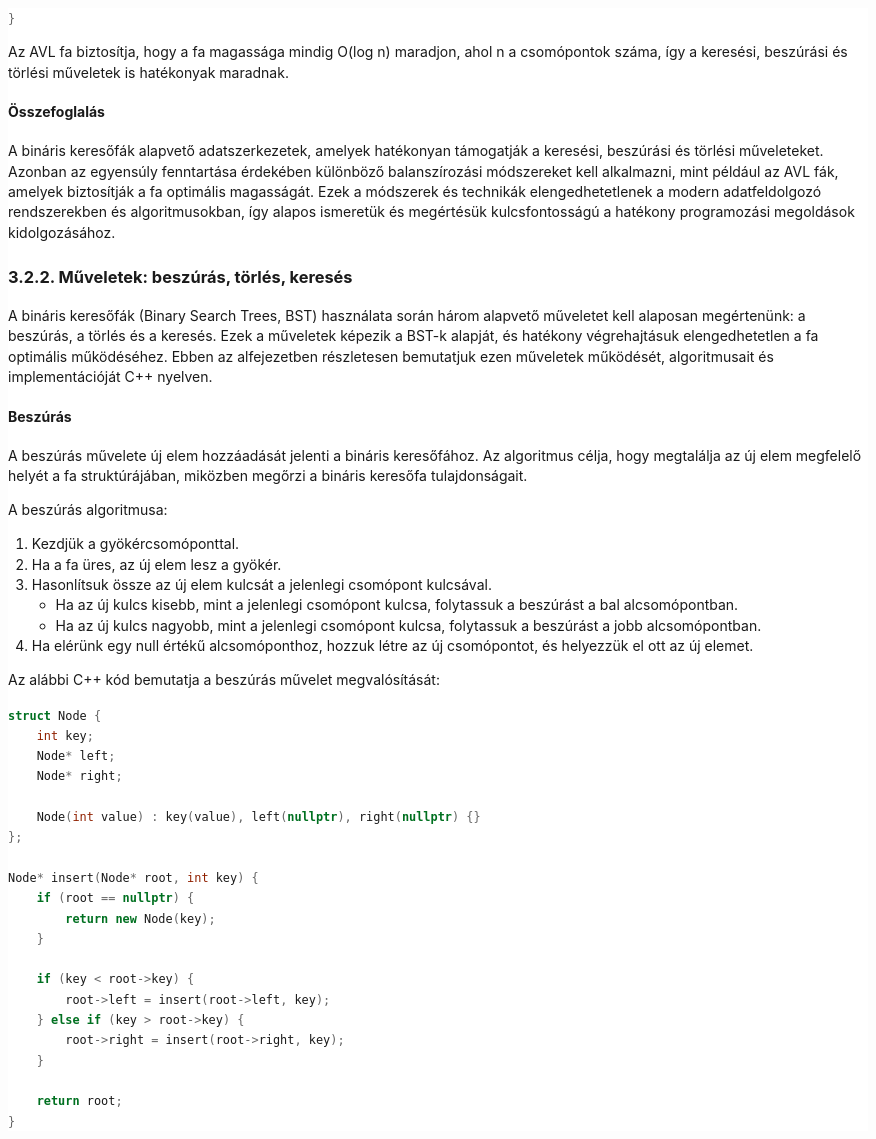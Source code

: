 ```cpp
}
```

Az AVL fa biztosítja, hogy a fa magassága mindig O(log n) maradjon, ahol n a csomópontok száma, így a keresési, beszúrási és törlési műveletek is hatékonyak maradnak.

#### Összefoglalás

A bináris keresőfák alapvető adatszerkezetek, amelyek hatékonyan támogatják a keresési, beszúrási és törlési műveleteket. Azonban az egyensúly fenntartása érdekében különböző balanszírozási módszereket kell alkalmazni, mint például az AVL fák, amelyek biztosítják a fa optimális magasságát. Ezek a módszerek és technikák elengedhetetlenek a modern adatfeldolgozó rendszerekben és algoritmusokban, így alapos ismeretük és megértésük kulcsfontosságú a hatékony programozási megoldások kidolgozásához.

### 3.2.2. Műveletek: beszúrás, törlés, keresés

A bináris keresőfák (Binary Search Trees, BST) használata során három alapvető műveletet kell alaposan megértenünk: a beszúrás, a törlés és a keresés. Ezek a műveletek képezik a BST-k alapját, és hatékony végrehajtásuk elengedhetetlen a fa optimális működéséhez. Ebben az alfejezetben részletesen bemutatjuk ezen műveletek működését, algoritmusait és implementációját C++ nyelven.

#### Beszúrás

A beszúrás művelete új elem hozzáadását jelenti a bináris keresőfához. Az algoritmus célja, hogy megtalálja az új elem megfelelő helyét a fa struktúrájában, miközben megőrzi a bináris keresőfa tulajdonságait.

A beszúrás algoritmusa:
1. Kezdjük a gyökércsomóponttal.
2. Ha a fa üres, az új elem lesz a gyökér.
3. Hasonlítsuk össze az új elem kulcsát a jelenlegi csomópont kulcsával.
    - Ha az új kulcs kisebb, mint a jelenlegi csomópont kulcsa, folytassuk a beszúrást a bal alcsomópontban.
    - Ha az új kulcs nagyobb, mint a jelenlegi csomópont kulcsa, folytassuk a beszúrást a jobb alcsomópontban.
4. Ha elérünk egy null értékű alcsomóponthoz, hozzuk létre az új csomópontot, és helyezzük el ott az új elemet.

Az alábbi C++ kód bemutatja a beszúrás művelet megvalósítását:

```cpp
struct Node {
    int key;
    Node* left;
    Node* right;

    Node(int value) : key(value), left(nullptr), right(nullptr) {}
};

Node* insert(Node* root, int key) {
    if (root == nullptr) {
        return new Node(key);
    }

    if (key < root->key) {
        root->left = insert(root->left, key);
    } else if (key > root->key) {
        root->right = insert(root->right, key);
    }

    return root;
}
```
